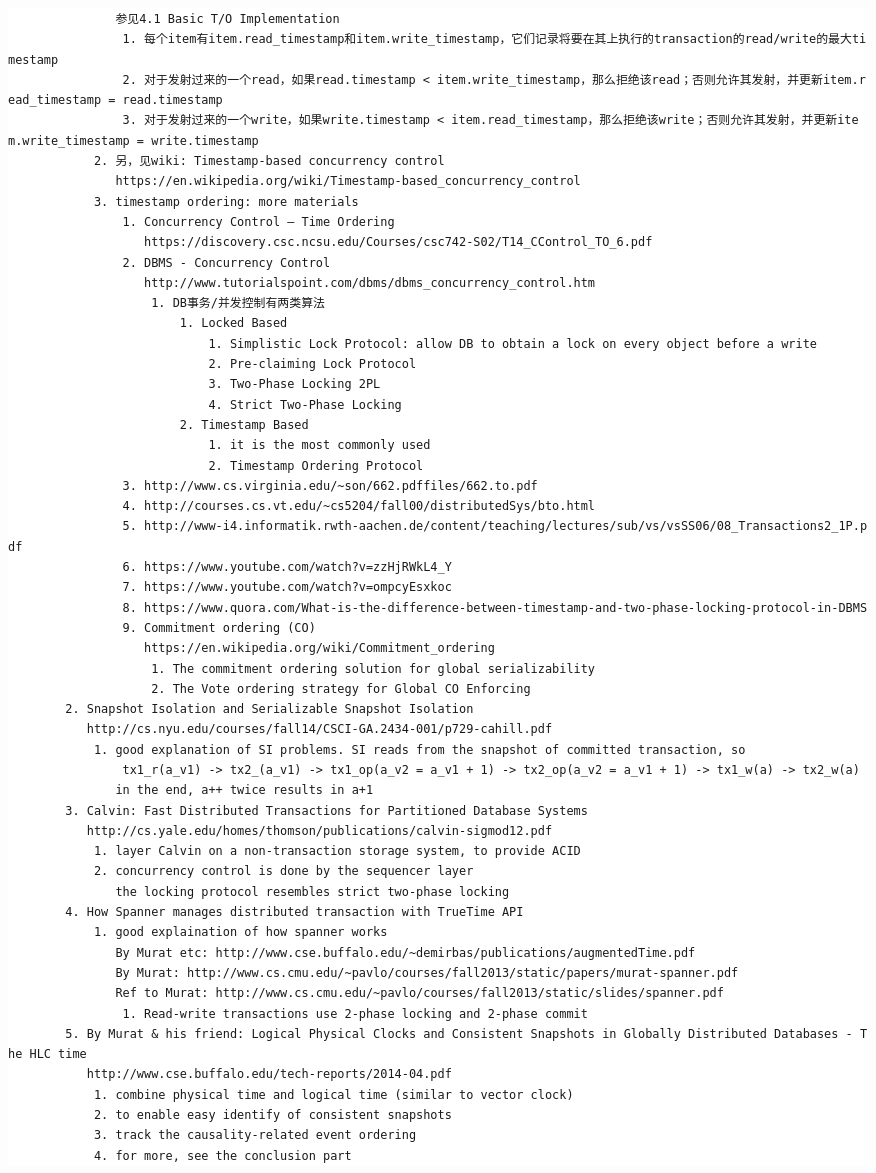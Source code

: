 ```
               参见4.1 Basic T/O Implementation
                1. 每个item有item.read_timestamp和item.write_timestamp，它们记录将要在其上执行的transaction的read/write的最大timestamp
                2. 对于发射过来的一个read，如果read.timestamp < item.write_timestamp，那么拒绝该read；否则允许其发射，并更新item.read_timestamp = read.timestamp
                3. 对于发射过来的一个write，如果write.timestamp < item.read_timestamp，那么拒绝该write；否则允许其发射，并更新item.write_timestamp = write.timestamp
            2. 另，见wiki: Timestamp-based concurrency control
               https://en.wikipedia.org/wiki/Timestamp-based_concurrency_control
            3. timestamp ordering: more materials
                1. Concurrency Control – Time Ordering
                   https://discovery.csc.ncsu.edu/Courses/csc742-S02/T14_CControl_TO_6.pdf
                2. DBMS - Concurrency Control
                   http://www.tutorialspoint.com/dbms/dbms_concurrency_control.htm
                    1. DB事务/并发控制有两类算法
                        1. Locked Based
                            1. Simplistic Lock Protocol: allow DB to obtain a lock on every object before a write
                            2. Pre-claiming Lock Protocol
                            3. Two-Phase Locking 2PL
                            4. Strict Two-Phase Locking
                        2. Timestamp Based
                            1. it is the most commonly used
                            2. Timestamp Ordering Protocol
                3. http://www.cs.virginia.edu/~son/662.pdffiles/662.to.pdf
                4. http://courses.cs.vt.edu/~cs5204/fall00/distributedSys/bto.html
                5. http://www-i4.informatik.rwth-aachen.de/content/teaching/lectures/sub/vs/vsSS06/08_Transactions2_1P.pdf
                6. https://www.youtube.com/watch?v=zzHjRWkL4_Y
                7. https://www.youtube.com/watch?v=ompcyEsxkoc
                8. https://www.quora.com/What-is-the-difference-between-timestamp-and-two-phase-locking-protocol-in-DBMS
                9. Commitment ordering (CO)
                   https://en.wikipedia.org/wiki/Commitment_ordering
                    1. The commitment ordering solution for global serializability
                    2. The Vote ordering strategy for Global CO Enforcing
        2. Snapshot Isolation and Serializable Snapshot Isolation
           http://cs.nyu.edu/courses/fall14/CSCI-GA.2434-001/p729-cahill.pdf
            1. good explanation of SI problems. SI reads from the snapshot of committed transaction, so
                tx1_r(a_v1) -> tx2_(a_v1) -> tx1_op(a_v2 = a_v1 + 1) -> tx2_op(a_v2 = a_v1 + 1) -> tx1_w(a) -> tx2_w(a)
               in the end, a++ twice results in a+1
        3. Calvin: Fast Distributed Transactions for Partitioned Database Systems
           http://cs.yale.edu/homes/thomson/publications/calvin-sigmod12.pdf
            1. layer Calvin on a non-transaction storage system, to provide ACID
            2. concurrency control is done by the sequencer layer
               the locking protocol resembles strict two-phase locking
        4. How Spanner manages distributed transaction with TrueTime API
            1. good explaination of how spanner works
               By Murat etc: http://www.cse.buffalo.edu/~demirbas/publications/augmentedTime.pdf
               By Murat: http://www.cs.cmu.edu/~pavlo/courses/fall2013/static/papers/murat-spanner.pdf
               Ref to Murat: http://www.cs.cmu.edu/~pavlo/courses/fall2013/static/slides/spanner.pdf
                1. Read-write transactions use 2-phase locking and 2-phase commit
        5. By Murat & his friend: Logical Physical Clocks and Consistent Snapshots in Globally Distributed Databases - The HLC time
           http://www.cse.buffalo.edu/tech-reports/2014-04.pdf
            1. combine physical time and logical time (similar to vector clock)
            2. to enable easy identify of consistent snapshots
            3. track the causality-related event ordering
            4. for more, see the conclusion part
```